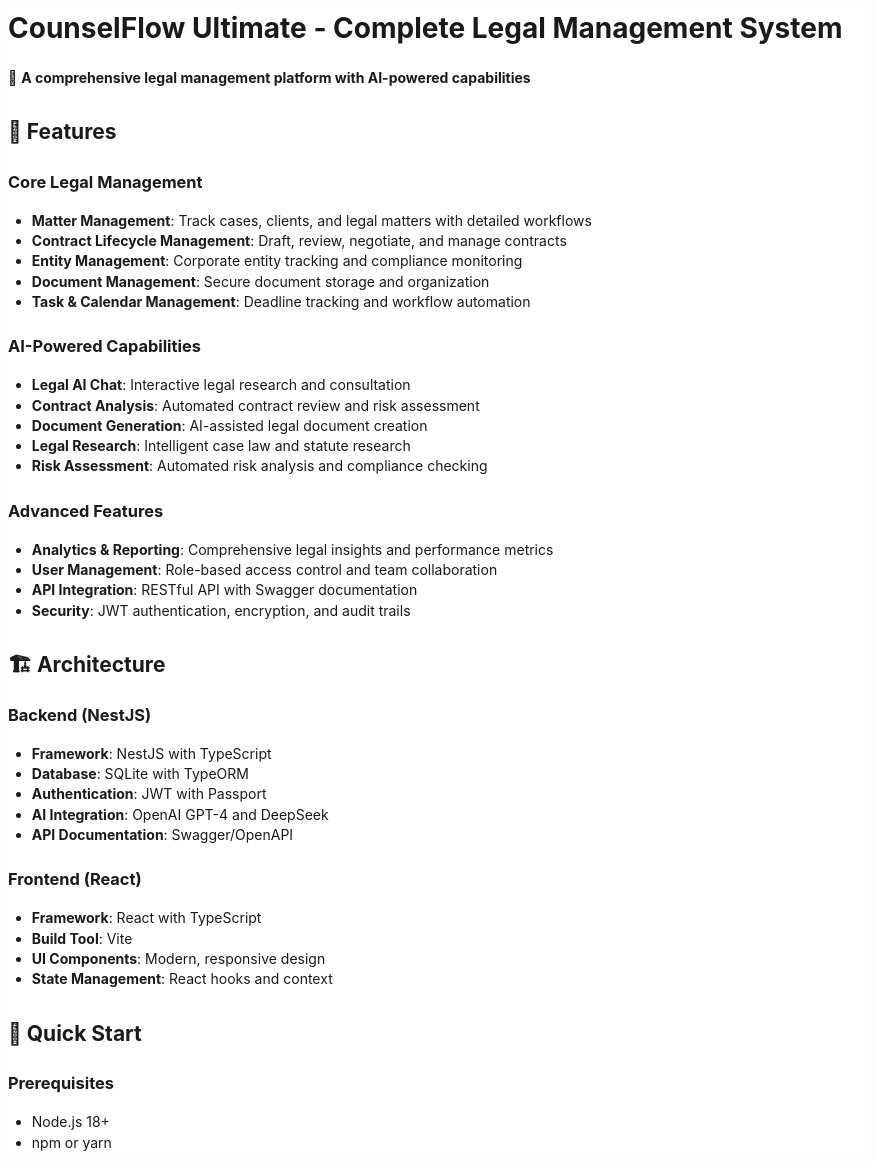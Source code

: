 # CounselFlow Ultimate - Complete Legal Management System

🚀 **A comprehensive legal management platform with AI-powered capabilities**

## 🌟 Features

### Core Legal Management
- **Matter Management**: Track cases, clients, and legal matters with detailed workflows
- **Contract Lifecycle Management**: Draft, review, negotiate, and manage contracts
- **Entity Management**: Corporate entity tracking and compliance monitoring
- **Document Management**: Secure document storage and organization
- **Task & Calendar Management**: Deadline tracking and workflow automation

### AI-Powered Capabilities
- **Legal AI Chat**: Interactive legal research and consultation
- **Contract Analysis**: Automated contract review and risk assessment
- **Document Generation**: AI-assisted legal document creation
- **Legal Research**: Intelligent case law and statute research
- **Risk Assessment**: Automated risk analysis and compliance checking

### Advanced Features
- **Analytics & Reporting**: Comprehensive legal insights and performance metrics
- **User Management**: Role-based access control and team collaboration
- **API Integration**: RESTful API with Swagger documentation
- **Security**: JWT authentication, encryption, and audit trails

## 🏗️ Architecture

### Backend (NestJS)
- **Framework**: NestJS with TypeScript
- **Database**: SQLite with TypeORM
- **Authentication**: JWT with Passport
- **AI Integration**: OpenAI GPT-4 and DeepSeek
- **API Documentation**: Swagger/OpenAPI

### Frontend (React)
- **Framework**: React with TypeScript
- **Build Tool**: Vite
- **UI Components**: Modern, responsive design
- **State Management**: React hooks and context

## 🚀 Quick Start

### Prerequisites
- Node.js 18+ 
- npm or yarn
